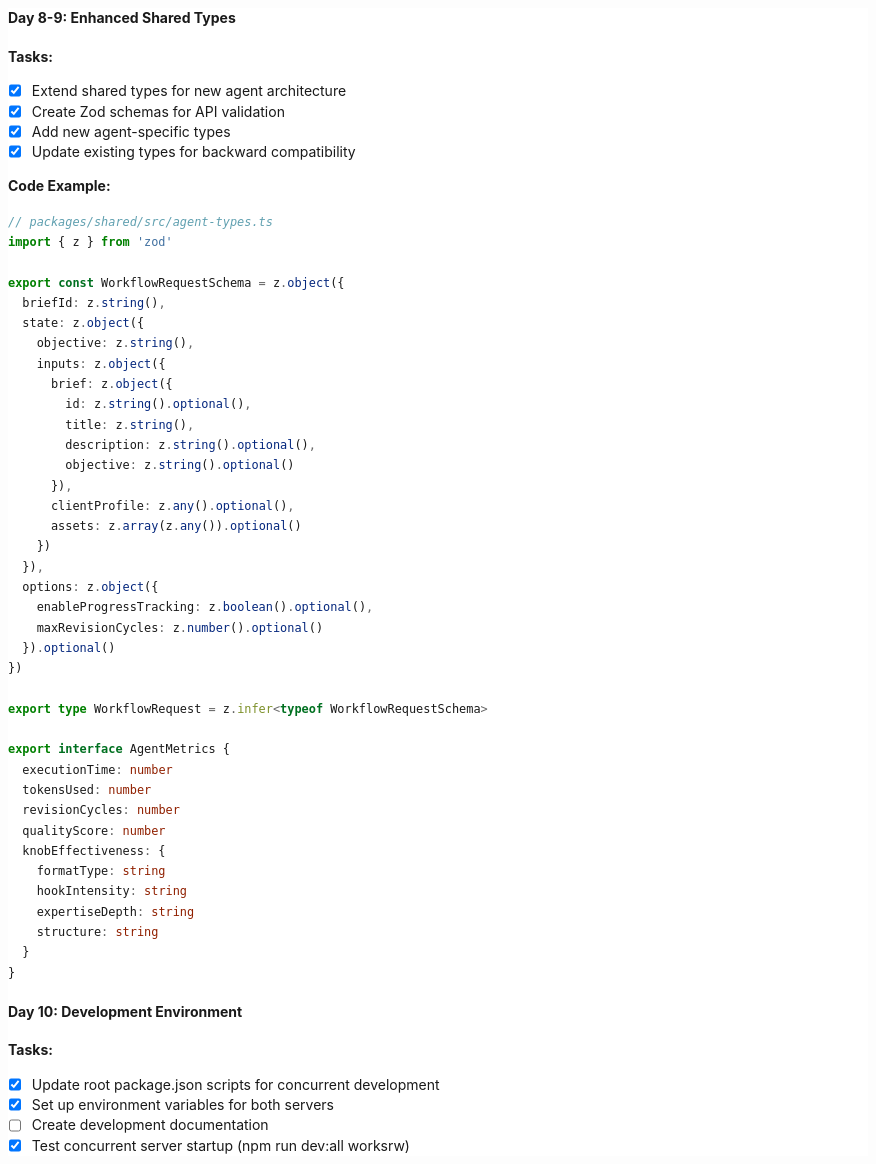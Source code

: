 #### Day 8-9: Enhanced Shared Types
**Tasks:**
- [X] Extend shared types for new agent architecture
- [X] Create Zod schemas for API validation
- [X] Add new agent-specific types
- [X] Update existing types for backward compatibility

**Code Example:**
```typescript
// packages/shared/src/agent-types.ts
import { z } from 'zod'

export const WorkflowRequestSchema = z.object({
  briefId: z.string(),
  state: z.object({
    objective: z.string(),
    inputs: z.object({
      brief: z.object({
        id: z.string().optional(),
        title: z.string(),
        description: z.string().optional(),
        objective: z.string().optional()
      }),
      clientProfile: z.any().optional(),
      assets: z.array(z.any()).optional()
    })
  }),
  options: z.object({
    enableProgressTracking: z.boolean().optional(),
    maxRevisionCycles: z.number().optional()
  }).optional()
})

export type WorkflowRequest = z.infer<typeof WorkflowRequestSchema>

export interface AgentMetrics {
  executionTime: number
  tokensUsed: number
  revisionCycles: number
  qualityScore: number
  knobEffectiveness: {
    formatType: string
    hookIntensity: string
    expertiseDepth: string
    structure: string
  }
}
```

#### Day 10: Development Environment
**Tasks:**
- [X] Update root package.json scripts for concurrent development
- [X] Set up environment variables for both servers
- [ ] Create development documentation
- [X] Test concurrent server startup (npm run dev:all worksrw)
